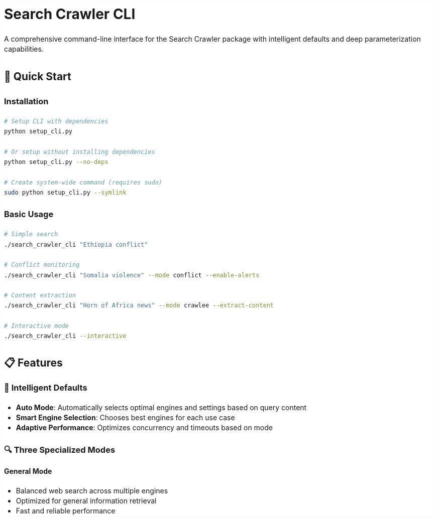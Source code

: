 # Search Crawler CLI

A comprehensive command-line interface for the Search Crawler package with intelligent defaults and deep parameterization capabilities.

## 🚀 Quick Start

### Installation

```bash
# Setup CLI with dependencies
python setup_cli.py

# Or setup without installing dependencies
python setup_cli.py --no-deps

# Create system-wide command (requires sudo)
sudo python setup_cli.py --symlink
```

### Basic Usage

```bash
# Simple search
./search_crawler_cli "Ethiopia conflict"

# Conflict monitoring
./search_crawler_cli "Somalia violence" --mode conflict --enable-alerts

# Content extraction
./search_crawler_cli "Horn of Africa news" --mode crawlee --extract-content

# Interactive mode
./search_crawler_cli --interactive
```

## 📋 Features

### 🎯 **Intelligent Defaults**
- **Auto Mode**: Automatically selects optimal engines and settings based on query content
- **Smart Engine Selection**: Chooses best engines for each use case
- **Adaptive Performance**: Optimizes concurrency and timeouts based on mode

### 🔍 **Three Specialized Modes**

#### General Mode
- Balanced web search across multiple engines
- Optimized for general information retrieval
- Fast and reliable performance
